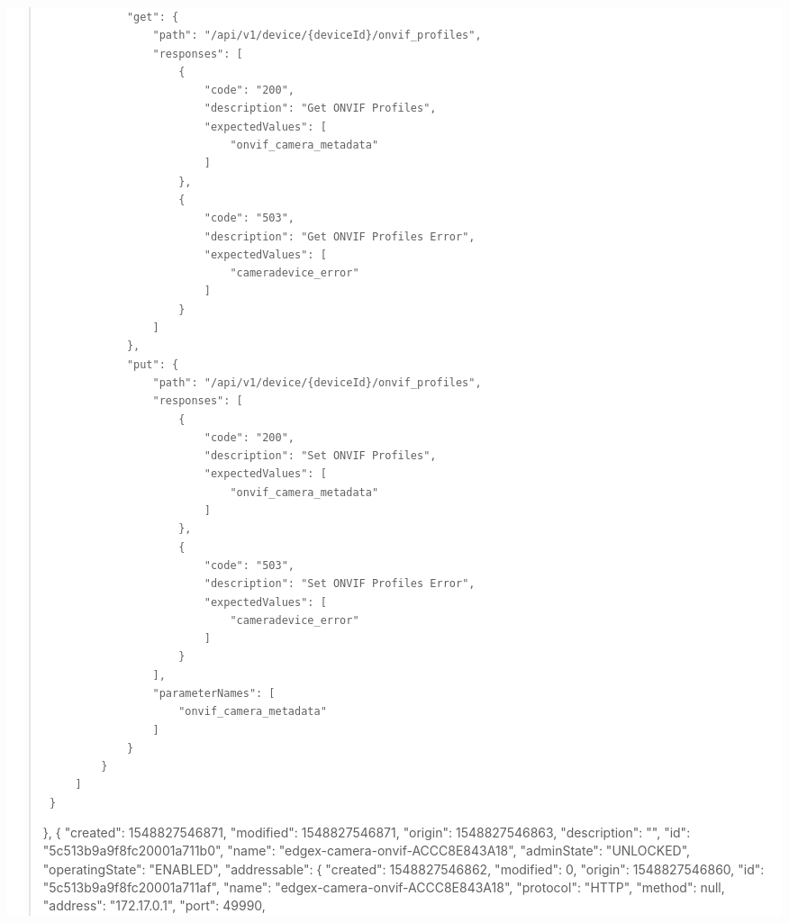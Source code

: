 >                  "get": {
>                      "path": "/api/v1/device/{deviceId}/onvif_profiles",
>                      "responses": [
>                          {
>                              "code": "200",
>                              "description": "Get ONVIF Profiles",
>                              "expectedValues": [
>                                  "onvif_camera_metadata"
>                              ]
>                          },
>                          {
>                              "code": "503",
>                              "description": "Get ONVIF Profiles Error",
>                              "expectedValues": [
>                                  "cameradevice_error"
>                              ]
>                          }
>                      ]
>                  },
>                  "put": {
>                      "path": "/api/v1/device/{deviceId}/onvif_profiles",
>                      "responses": [
>                          {
>                              "code": "200",
>                              "description": "Set ONVIF Profiles",
>                              "expectedValues": [
>                                  "onvif_camera_metadata"
>                              ]
>                          },
>                          {
>                              "code": "503",
>                              "description": "Set ONVIF Profiles Error",
>                              "expectedValues": [
>                                  "cameradevice_error"
>                              ]
>                          }
>                      ],
>                      "parameterNames": [
>                          "onvif_camera_metadata"
>                      ]
>                  }
>              }
>          ]
>      }
>  },
>  {
>      "created": 1548827546871,
>      "modified": 1548827546871,
>      "origin": 1548827546863,
>      "description": "",
>      "id": "5c513b9a9f8fc20001a711b0",
>      "name": "edgex-camera-onvif-ACCC8E843A18",
>      "adminState": "UNLOCKED",
>      "operatingState": "ENABLED",
>      "addressable": {
>          "created": 1548827546862,
>          "modified": 0,
>          "origin": 1548827546860,
>          "id": "5c513b9a9f8fc20001a711af",
>          "name": "edgex-camera-onvif-ACCC8E843A18",
>          "protocol": "HTTP",
>          "method": null,
>          "address": "172.17.0.1",
>          "port": 49990,